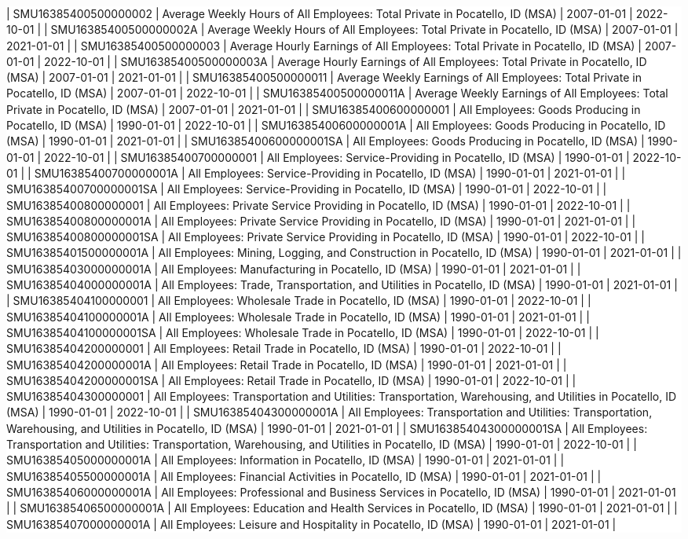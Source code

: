 | SMU16385400500000002      | Average Weekly Hours of All Employees: Total Private in Pocatello, ID (MSA)                                    | 2007-01-01          | 2022-10-01        |
| SMU16385400500000002A     | Average Weekly Hours of All Employees: Total Private in Pocatello, ID (MSA)                                    | 2007-01-01          | 2021-01-01        |
| SMU16385400500000003      | Average Hourly Earnings of All Employees: Total Private in Pocatello, ID (MSA)                                 | 2007-01-01          | 2022-10-01        |
| SMU16385400500000003A     | Average Hourly Earnings of All Employees: Total Private in Pocatello, ID (MSA)                                 | 2007-01-01          | 2021-01-01        |
| SMU16385400500000011      | Average Weekly Earnings of All Employees: Total Private in Pocatello, ID (MSA)                                 | 2007-01-01          | 2022-10-01        |
| SMU16385400500000011A     | Average Weekly Earnings of All Employees: Total Private in Pocatello, ID (MSA)                                 | 2007-01-01          | 2021-01-01        |
| SMU16385400600000001      | All Employees: Goods Producing in Pocatello, ID (MSA)                                                          | 1990-01-01          | 2022-10-01        |
| SMU16385400600000001A     | All Employees: Goods Producing in Pocatello, ID (MSA)                                                          | 1990-01-01          | 2021-01-01        |
| SMU16385400600000001SA    | All Employees: Goods Producing in Pocatello, ID (MSA)                                                          | 1990-01-01          | 2022-10-01        |
| SMU16385400700000001      | All Employees: Service-Providing in Pocatello, ID (MSA)                                                        | 1990-01-01          | 2022-10-01        |
| SMU16385400700000001A     | All Employees: Service-Providing in Pocatello, ID (MSA)                                                        | 1990-01-01          | 2021-01-01        |
| SMU16385400700000001SA    | All Employees: Service-Providing in Pocatello, ID (MSA)                                                        | 1990-01-01          | 2022-10-01        |
| SMU16385400800000001      | All Employees: Private Service Providing in Pocatello, ID (MSA)                                                | 1990-01-01          | 2022-10-01        |
| SMU16385400800000001A     | All Employees: Private Service Providing in Pocatello, ID (MSA)                                                | 1990-01-01          | 2021-01-01        |
| SMU16385400800000001SA    | All Employees: Private Service Providing in Pocatello, ID (MSA)                                                | 1990-01-01          | 2022-10-01        |
| SMU16385401500000001A     | All Employees: Mining, Logging, and Construction in Pocatello, ID (MSA)                                        | 1990-01-01          | 2021-01-01        |
| SMU16385403000000001A     | All Employees: Manufacturing in Pocatello, ID (MSA)                                                            | 1990-01-01          | 2021-01-01        |
| SMU16385404000000001A     | All Employees: Trade, Transportation, and Utilities in Pocatello, ID (MSA)                                     | 1990-01-01          | 2021-01-01        |
| SMU16385404100000001      | All Employees: Wholesale Trade in Pocatello, ID (MSA)                                                          | 1990-01-01          | 2022-10-01        |
| SMU16385404100000001A     | All Employees: Wholesale Trade in Pocatello, ID (MSA)                                                          | 1990-01-01          | 2021-01-01        |
| SMU16385404100000001SA    | All Employees: Wholesale Trade in Pocatello, ID (MSA)                                                          | 1990-01-01          | 2022-10-01        |
| SMU16385404200000001      | All Employees: Retail Trade in Pocatello, ID (MSA)                                                             | 1990-01-01          | 2022-10-01        |
| SMU16385404200000001A     | All Employees: Retail Trade in Pocatello, ID (MSA)                                                             | 1990-01-01          | 2021-01-01        |
| SMU16385404200000001SA    | All Employees: Retail Trade in Pocatello, ID (MSA)                                                             | 1990-01-01          | 2022-10-01        |
| SMU16385404300000001      | All Employees: Transportation and Utilities: Transportation, Warehousing, and Utilities in Pocatello, ID (MSA) | 1990-01-01          | 2022-10-01        |
| SMU16385404300000001A     | All Employees: Transportation and Utilities: Transportation, Warehousing, and Utilities in Pocatello, ID (MSA) | 1990-01-01          | 2021-01-01        |
| SMU16385404300000001SA    | All Employees: Transportation and Utilities: Transportation, Warehousing, and Utilities in Pocatello, ID (MSA) | 1990-01-01          | 2022-10-01        |
| SMU16385405000000001A     | All Employees: Information in Pocatello, ID (MSA)                                                              | 1990-01-01          | 2021-01-01        |
| SMU16385405500000001A     | All Employees: Financial Activities in Pocatello, ID (MSA)                                                     | 1990-01-01          | 2021-01-01        |
| SMU16385406000000001A     | All Employees: Professional and Business Services in Pocatello, ID (MSA)                                       | 1990-01-01          | 2021-01-01        |
| SMU16385406500000001A     | All Employees: Education and Health Services in Pocatello, ID (MSA)                                            | 1990-01-01          | 2021-01-01        |
| SMU16385407000000001A     | All Employees: Leisure and Hospitality in Pocatello, ID (MSA)                                                  | 1990-01-01          | 2021-01-01        |